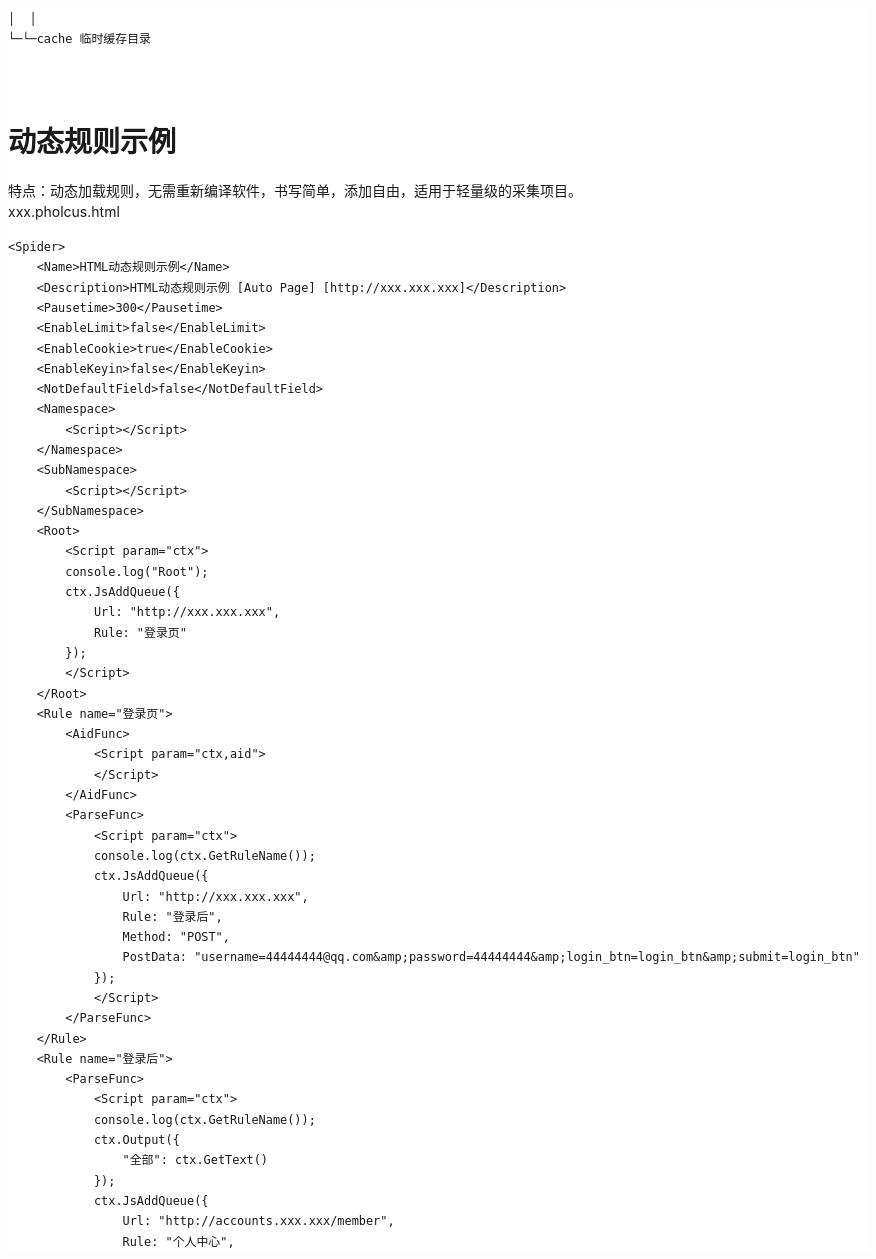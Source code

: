 ```
│  │
└─└─cache 临时缓存目录
```

&nbsp;

# 动态规则示例

特点：动态加载规则，无需重新编译软件，书写简单，添加自由，适用于轻量级的采集项目。
<br/>
xxx.pholcus.html
```
<Spider>
    <Name>HTML动态规则示例</Name>
    <Description>HTML动态规则示例 [Auto Page] [http://xxx.xxx.xxx]</Description>
    <Pausetime>300</Pausetime>
    <EnableLimit>false</EnableLimit>
    <EnableCookie>true</EnableCookie>
    <EnableKeyin>false</EnableKeyin>
    <NotDefaultField>false</NotDefaultField>
    <Namespace>
        <Script></Script>
    </Namespace>
    <SubNamespace>
        <Script></Script>
    </SubNamespace>
    <Root>
        <Script param="ctx">
        console.log("Root");
        ctx.JsAddQueue({
            Url: "http://xxx.xxx.xxx",
            Rule: "登录页"
        });
        </Script>
    </Root>
    <Rule name="登录页">
        <AidFunc>
            <Script param="ctx,aid">
            </Script>
        </AidFunc>
        <ParseFunc>
            <Script param="ctx">
            console.log(ctx.GetRuleName());
            ctx.JsAddQueue({
                Url: "http://xxx.xxx.xxx",
                Rule: "登录后",
                Method: "POST",
                PostData: "username=44444444@qq.com&amp;password=44444444&amp;login_btn=login_btn&amp;submit=login_btn"
            });
            </Script>
        </ParseFunc>
    </Rule>
    <Rule name="登录后">
        <ParseFunc>
            <Script param="ctx">
            console.log(ctx.GetRuleName());
            ctx.Output({
                "全部": ctx.GetText()
            });
            ctx.JsAddQueue({
                Url: "http://accounts.xxx.xxx/member",
                Rule: "个人中心",
```